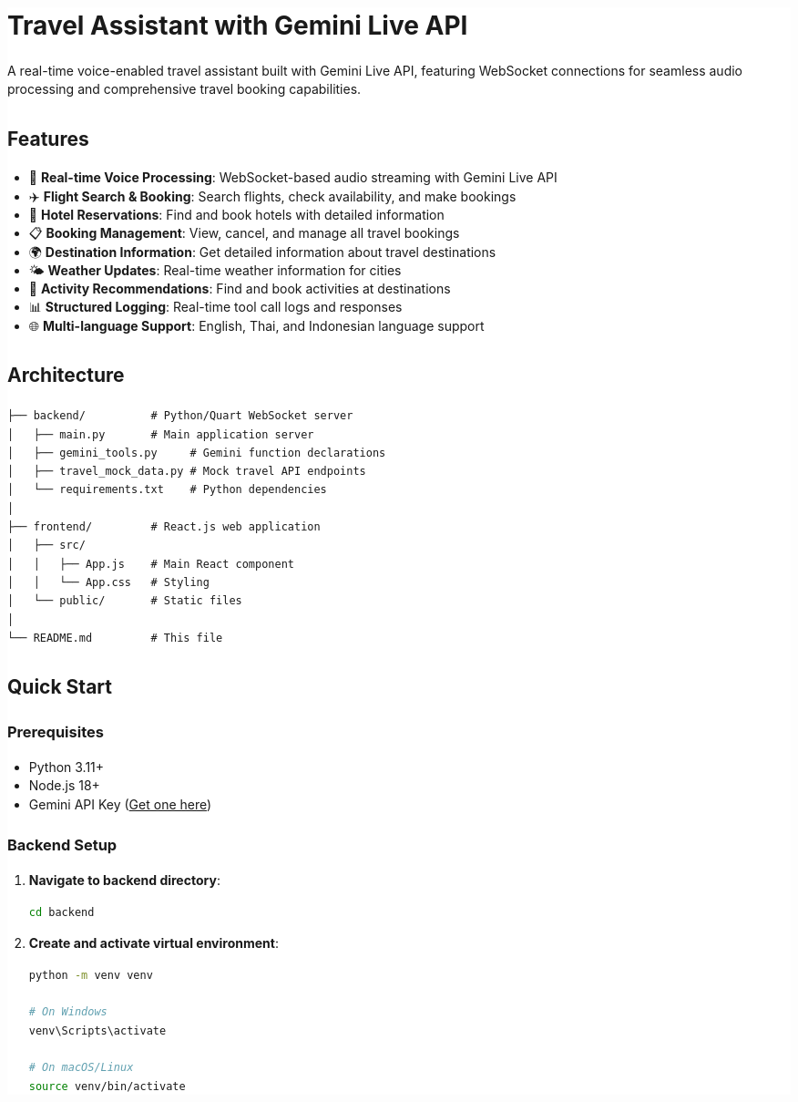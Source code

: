 # Travel Assistant with Gemini Live API

A real-time voice-enabled travel assistant built with Gemini Live API, featuring WebSocket connections for seamless audio processing and comprehensive travel booking capabilities.

## Features

- 🎤 **Real-time Voice Processing**: WebSocket-based audio streaming with Gemini Live API
- ✈️ **Flight Search & Booking**: Search flights, check availability, and make bookings
- 🏨 **Hotel Reservations**: Find and book hotels with detailed information
- 📋 **Booking Management**: View, cancel, and manage all travel bookings
- 🌍 **Destination Information**: Get detailed information about travel destinations
- 🌤️ **Weather Updates**: Real-time weather information for cities
- 🎯 **Activity Recommendations**: Find and book activities at destinations
- 📊 **Structured Logging**: Real-time tool call logs and responses
- 🌐 **Multi-language Support**: English, Thai, and Indonesian language support

## Architecture

```
├── backend/          # Python/Quart WebSocket server
│   ├── main.py       # Main application server
│   ├── gemini_tools.py     # Gemini function declarations
│   ├── travel_mock_data.py # Mock travel API endpoints
│   └── requirements.txt    # Python dependencies
│
├── frontend/         # React.js web application
│   ├── src/
│   │   ├── App.js    # Main React component
│   │   └── App.css   # Styling
│   └── public/       # Static files
│
└── README.md         # This file
```

## Quick Start

### Prerequisites

- Python 3.11+
- Node.js 18+
- Gemini API Key ([Get one here](https://makersuite.google.com/app/apikey))

### Backend Setup

1. **Navigate to backend directory**:
   ```bash
   cd backend
   ```

2. **Create and activate virtual environment**:
   ```bash
   python -m venv venv
   
   # On Windows
   venv\Scripts\activate
   
   # On macOS/Linux
   source venv/bin/activate
   ```
